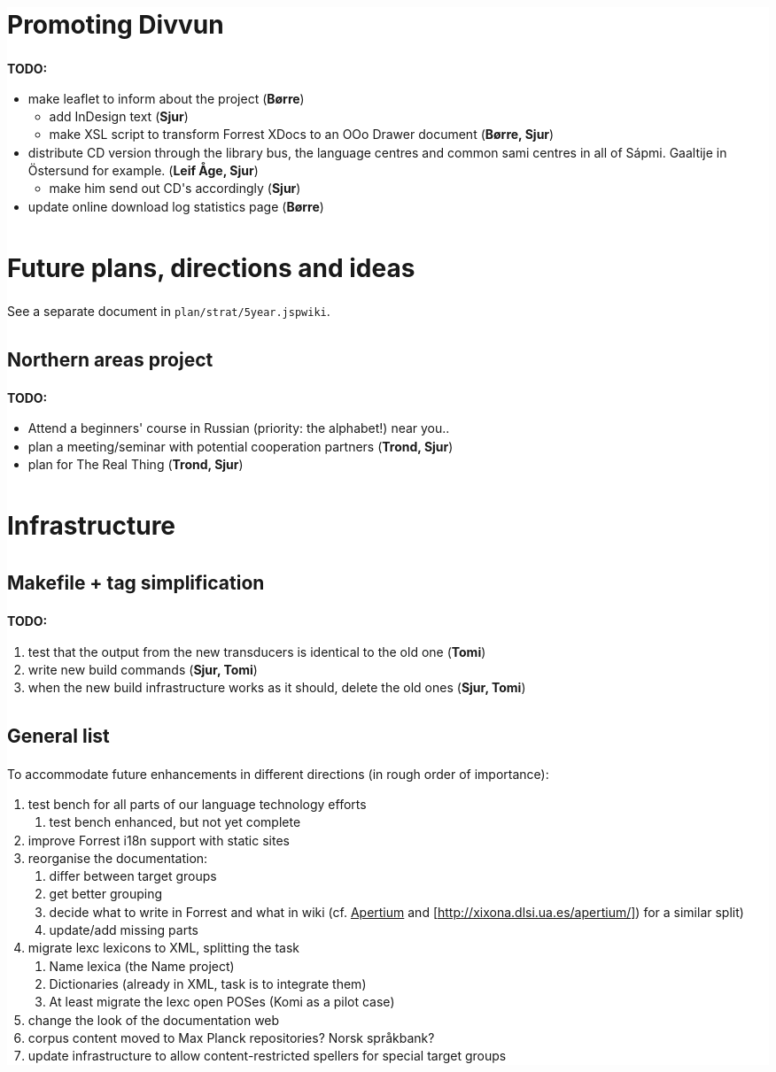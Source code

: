 # Promoting Divvun

**TODO:**
* make leaflet to inform about the project (**Børre**)
    - add InDesign text (**Sjur**)
    - make XSL script to transform Forrest XDocs to an OOo Drawer document
   (**Børre, Sjur**)
* distribute CD version through the library bus, the language centres and common
  sami centres in all of Sápmi. Gaaltije in Östersund for example.
  (**Leif Åge, Sjur**)
    - make him send out CD's accordingly (**Sjur**)
* update online download log statistics page (**Børre**)

# Future plans, directions and ideas

See a separate document in `plan/strat/5year.jspwiki`.

## Northern areas project

**TODO:**
* Attend a beginners' course in Russian (priority: the alphabet!) near you..
* plan a meeting/seminar with potential cooperation partners (**Trond, Sjur**)
* plan for The Real Thing (**Trond, Sjur**)

# Infrastructure

## Makefile + tag simplification

**TODO:**
1. test that the output from the new transducers is identical to the old one
  (**Tomi**)
1. write new build commands (**Sjur, Tomi**)
1. when the new build infrastructure works as it should, delete the old ones
   (**Sjur, Tomi**)

## General list

To accommodate future enhancements in different directions (in rough order of
importance):

1. test bench for all parts of our language technology efforts
    1. test bench enhanced, but not yet complete
1. improve Forrest i18n support with static sites
1. reorganise the documentation:
    1. differ between target groups
    1. get better grouping
    1. decide what to write in Forrest and what in wiki
   (cf. [Apertium](http://www.apertium.org/) and 
   [http://xixona.dlsi.ua.es/apertium/]) for a similar split)
    1. update/add missing parts
1. migrate lexc lexicons to XML, splitting the task
    1. Name lexica (the Name project)
    1. Dictionaries (already in XML, task is to integrate them)
    1. At least migrate the lexc open POSes (Komi as a pilot case)
1. change the look of the documentation web
1. corpus content moved to Max Planck repositories? Norsk språkbank?
1. update infrastructure to allow content-restricted spellers for special target
  groups
